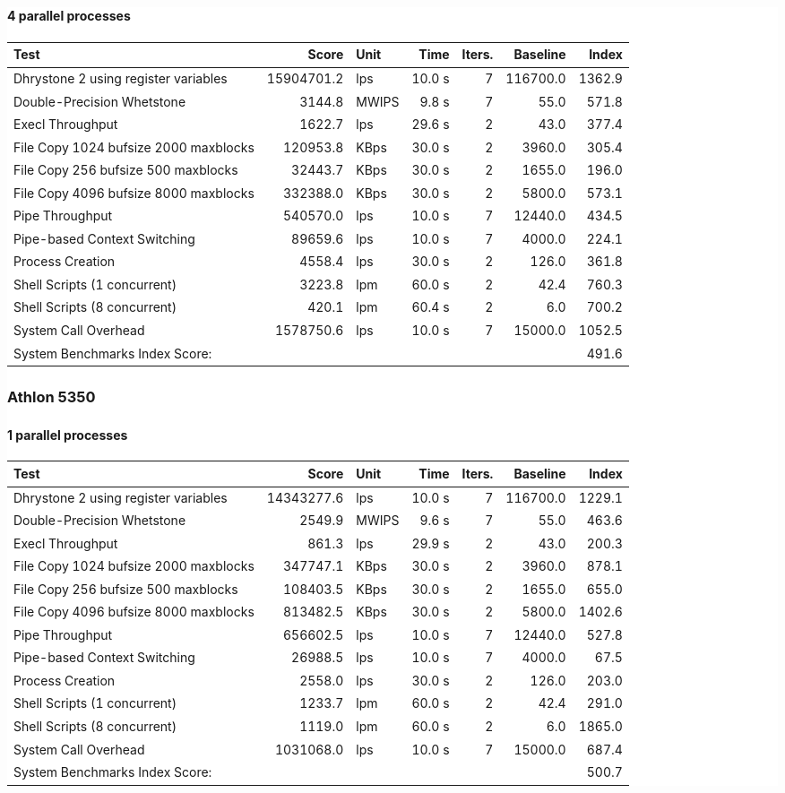 #### 4 parallel processes

|Test| Score| Unit| Time| Iters.| Baseline| Index|  
|:---|---:|:---|---:|---:|---:|---:|
|Dhrystone 2 using register variables| 15904701.2| lps| 10.0 s| 7|116700.0| 1362.9|  
|Double-Precision Whetstone| 3144.8| MWIPS| 9.8 s| 7| 55.0|571.8|  
|Execl Throughput| 1622.7| lps| 29.6 s| 2| 43.0| 377.4|  
|File Copy 1024 bufsize 2000 maxblocks| 120953.8| KBps| 30.0 s| 2|3960.0| 305.4|  
|File Copy 256 bufsize 500 maxblocks| 32443.7| KBps| 30.0 s| 2|1655.0| 196.0|  
|File Copy 4096 bufsize 8000 maxblocks| 332388.0| KBps| 30.0 s| 2|5800.0| 573.1|  
|Pipe Throughput| 540570.0| lps| 10.0 s| 7| 12440.0| 434.5|  
|Pipe-based Context Switching| 89659.6| lps| 10.0 s| 7| 4000.0|224.1|  
|Process Creation| 4558.4| lps| 30.0 s| 2| 126.0| 361.8|  
|Shell Scripts (1 concurrent)| 3223.8| lpm| 60.0 s| 2| 42.4|760.3|  
|Shell Scripts (8 concurrent)| 420.1| lpm| 60.4 s| 2| 6.0|700.2|  
|System Call Overhead| 1578750.6| lps| 10.0 s| 7| 15000.0|1052.5|  
|System Benchmarks Index Score:| | | | | | 491.6|  

### Athlon 5350

#### 1 parallel processes

|Test| Score| Unit| Time| Iters.| Baseline| Index|  
|:---|---:|:---|---:|---:|---:|---:|  
|Dhrystone 2 using register variables| 14343277.6| lps| 10.0 s| 7|116700.0| 1229.1|  
|Double-Precision Whetstone| 2549.9| MWIPS| 9.6 s| 7| 55.0|463.6|  
|Execl Throughput| 861.3| lps| 29.9 s| 2| 43.0| 200.3|  
|File Copy 1024 bufsize 2000 maxblocks| 347747.1| KBps| 30.0 s| 2|3960.0| 878.1|  
|File Copy 256 bufsize 500 maxblocks| 108403.5| KBps| 30.0 s| 2|1655.0| 655.0|  
|File Copy 4096 bufsize 8000 maxblocks| 813482.5| KBps| 30.0 s| 2|5800.0| 1402.6|  
|Pipe Throughput| 656602.5| lps| 10.0 s| 7| 12440.0| 527.8|  
|Pipe-based Context Switching| 26988.5| lps| 10.0 s| 7| 4000.0|67.5|  
|Process Creation| 2558.0| lps| 30.0 s| 2| 126.0| 203.0|  
|Shell Scripts (1 concurrent)| 1233.7| lpm| 60.0 s| 2| 42.4|291.0|  
|Shell Scripts (8 concurrent)| 1119.0| lpm| 60.0 s| 2| 6.0|1865.0|  
|System Call Overhead| 1031068.0| lps| 10.0 s| 7| 15000.0|687.4|  
|System Benchmarks Index Score:| | | | | | 500.7|  
